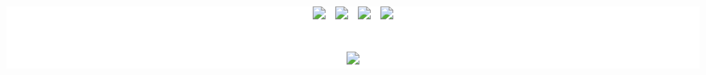 <p align="center">
    <a href="https://prince.lcsb.uni.lu/jenkins/userContent/tutorials/analysis/FVA/tutorial_FVA.pdf" title="Download PDF file" target="_blank"><img src="https://cdn.rawgit.com/opencobra/cobratoolbox/master/docs/source/_static/images/icon_pdf.png" height="90px"></a>&nbsp;&nbsp;&nbsp;<a href="https://github.com/opencobra/cobratoolbox/raw/master/tutorials/analysis/FVA/tutorial_FVA.mlx" title="Download Live Script file" target="_blank"><img src="https://cdn.rawgit.com/opencobra/cobratoolbox/master/docs/source/_static/images/icon_mlx.png" height="90px"></a>&nbsp;&nbsp;&nbsp;<a href="https://github.com/opencobra/cobratoolbox/raw/master/tutorials/analysis/FVA/tutorial_FVA.m" title="Download MATLAB file" target="_blank"><img src="https://cdn.rawgit.com/opencobra/cobratoolbox/master/docs/source/_static/images/icon_m.png" height="90px"></a>&nbsp;&nbsp;&nbsp;<a href="https://opencobra.github.io/cobratoolbox/latest/tutorials/index.html" title="Tutorials"><img src="https://cdn.rawgit.com/opencobra/cobratoolbox/master/docs/source/_static/images/icon_tut.png" height="90px"></a>
<br><br>
</p>
<p align="center">
  <a href="https://github.com/opencobra/cobratoolbox/blob/master/tutorials/analysis/FVA/README.md"><img src="https://prince.lcsb.uni.lu/jenkins/userContent/tutorials/analysis/FVA/tutorial_FVA.png" width="100%"/></a>
</p>
